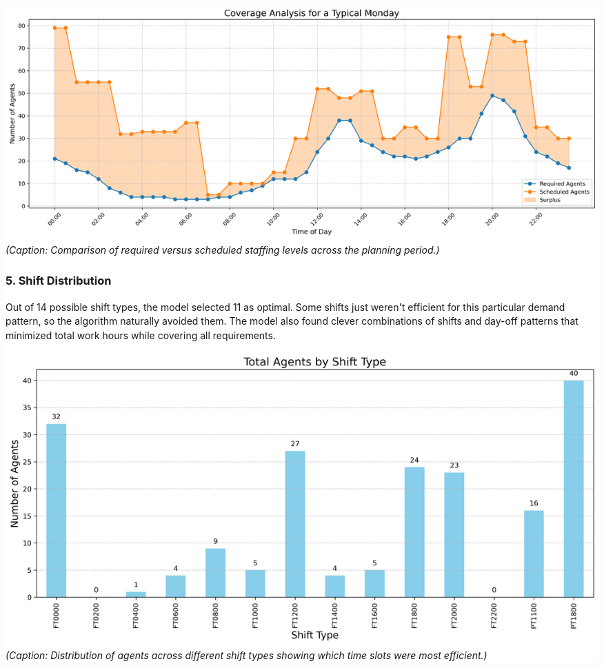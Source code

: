 ![Coverage Analysis](/img/coverage_analysis.png)
*(Caption: Comparison of required versus scheduled staffing levels across the planning period.)*

### 5. Shift Distribution

Out of 14 possible shift types, the model selected 11 as optimal. Some shifts just weren't efficient for this particular demand pattern, so the algorithm naturally avoided them. The model also found clever combinations of shifts and day-off patterns that minimized total work hours while covering all requirements.

![Shift Distribution](/img/shift_distribution.png)
*(Caption: Distribution of agents across different shift types showing which time slots were most efficient.)*
